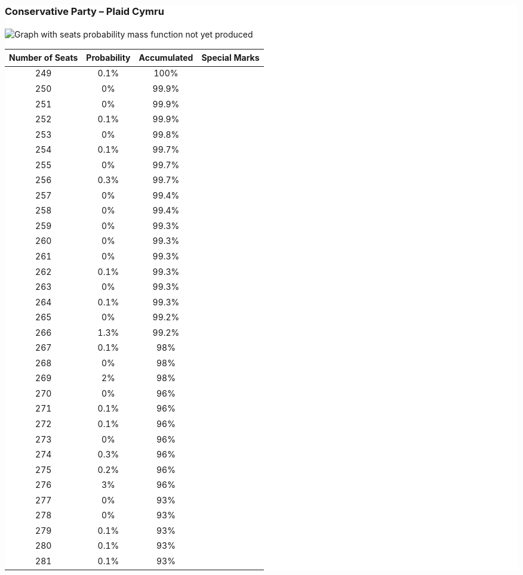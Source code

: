 ### Conservative Party – Plaid Cymru

![Graph with seats probability mass function not yet produced](2019-03-15-YouGov-coalitions-seats-pmf-con–pc.png "Seats Probability Mass Function")

| Number of Seats | Probability | Accumulated | Special Marks |
|:---------------:|:-----------:|:-----------:|:-------------:|
| 249 | 0.1% | 100% |  |
| 250 | 0% | 99.9% |  |
| 251 | 0% | 99.9% |  |
| 252 | 0.1% | 99.9% |  |
| 253 | 0% | 99.8% |  |
| 254 | 0.1% | 99.7% |  |
| 255 | 0% | 99.7% |  |
| 256 | 0.3% | 99.7% |  |
| 257 | 0% | 99.4% |  |
| 258 | 0% | 99.4% |  |
| 259 | 0% | 99.3% |  |
| 260 | 0% | 99.3% |  |
| 261 | 0% | 99.3% |  |
| 262 | 0.1% | 99.3% |  |
| 263 | 0% | 99.3% |  |
| 264 | 0.1% | 99.3% |  |
| 265 | 0% | 99.2% |  |
| 266 | 1.3% | 99.2% |  |
| 267 | 0.1% | 98% |  |
| 268 | 0% | 98% |  |
| 269 | 2% | 98% |  |
| 270 | 0% | 96% |  |
| 271 | 0.1% | 96% |  |
| 272 | 0.1% | 96% |  |
| 273 | 0% | 96% |  |
| 274 | 0.3% | 96% |  |
| 275 | 0.2% | 96% |  |
| 276 | 3% | 96% |  |
| 277 | 0% | 93% |  |
| 278 | 0% | 93% |  |
| 279 | 0.1% | 93% |  |
| 280 | 0.1% | 93% |  |
| 281 | 0.1% | 93% |  |